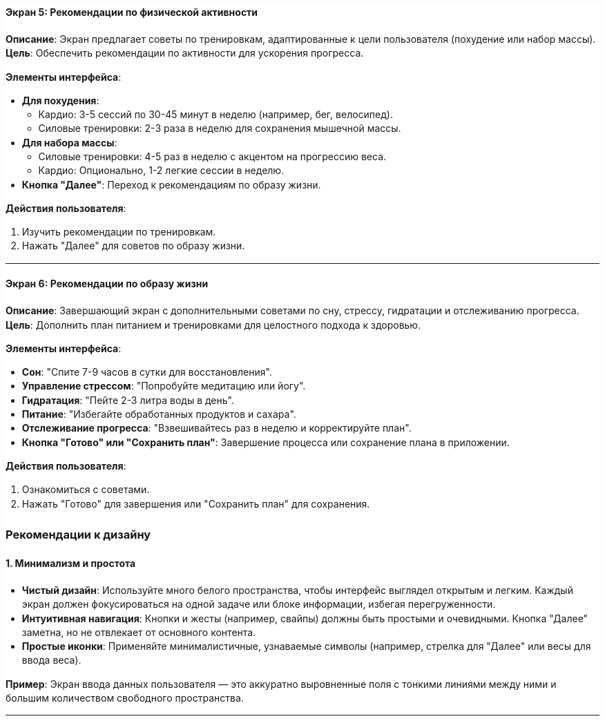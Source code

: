 
#### Экран 5: Рекомендации по физической активности
**Описание**: Экран предлагает советы по тренировкам, адаптированные к цели пользователя (похудение или набор массы).  
**Цель**: Обеспечить рекомендации по активности для ускорения прогресса.

**Элементы интерфейса**:
- **Для похудения**:  
  - Кардио: 3-5 сессий по 30-45 минут в неделю (например, бег, велосипед).  
  - Силовые тренировки: 2-3 раза в неделю для сохранения мышечной массы.  
- **Для набора массы**:  
  - Силовые тренировки: 4-5 раз в неделю с акцентом на прогрессию веса.  
  - Кардио: Опционально, 1-2 легкие сессии в неделю.  
- **Кнопка "Далее"**: Переход к рекомендациям по образу жизни.

**Действия пользователя**:  
1. Изучить рекомендации по тренировкам.  
2. Нажать "Далее" для советов по образу жизни.

---

#### Экран 6: Рекомендации по образу жизни
**Описание**: Завершающий экран с дополнительными советами по сну, стрессу, гидратации и отслеживанию прогресса.  
**Цель**: Дополнить план питанием и тренировками для целостного подхода к здоровью.

**Элементы интерфейса**:
- **Сон**: "Спите 7-9 часов в сутки для восстановления".  
- **Управление стрессом**: "Попробуйте медитацию или йогу".  
- **Гидратация**: "Пейте 2-3 литра воды в день".  
- **Питание**: "Избегайте обработанных продуктов и сахара".  
- **Отслеживание прогресса**: "Взвешивайтесь раз в неделю и корректируйте план".  
- **Кнопка "Готово" или "Сохранить план"**: Завершение процесса или сохранение плана в приложении.

**Действия пользователя**:  
1. Ознакомиться с советами.  
2. Нажать "Готово" для завершения или "Сохранить план" для сохранения.

### Рекомендации к дизайну

#### 1. Минимализм и простота
- **Чистый дизайн**: Используйте много белого пространства, чтобы интерфейс выглядел открытым и легким. Каждый экран должен фокусироваться на одной задаче или блоке информации, избегая перегруженности.
- **Интуитивная навигация**: Кнопки и жесты (например, свайпы) должны быть простыми и очевидными. Кнопка "Далее" заметна, но не отвлекает от основного контента.
- **Простые иконки**: Применяйте минималистичные, узнаваемые символы (например, стрелка для "Далее" или весы для ввода веса).

**Пример**: Экран ввода данных пользователя — это аккуратно выровненные поля с тонкими линиями между ними и большим количеством свободного пространства.

---
